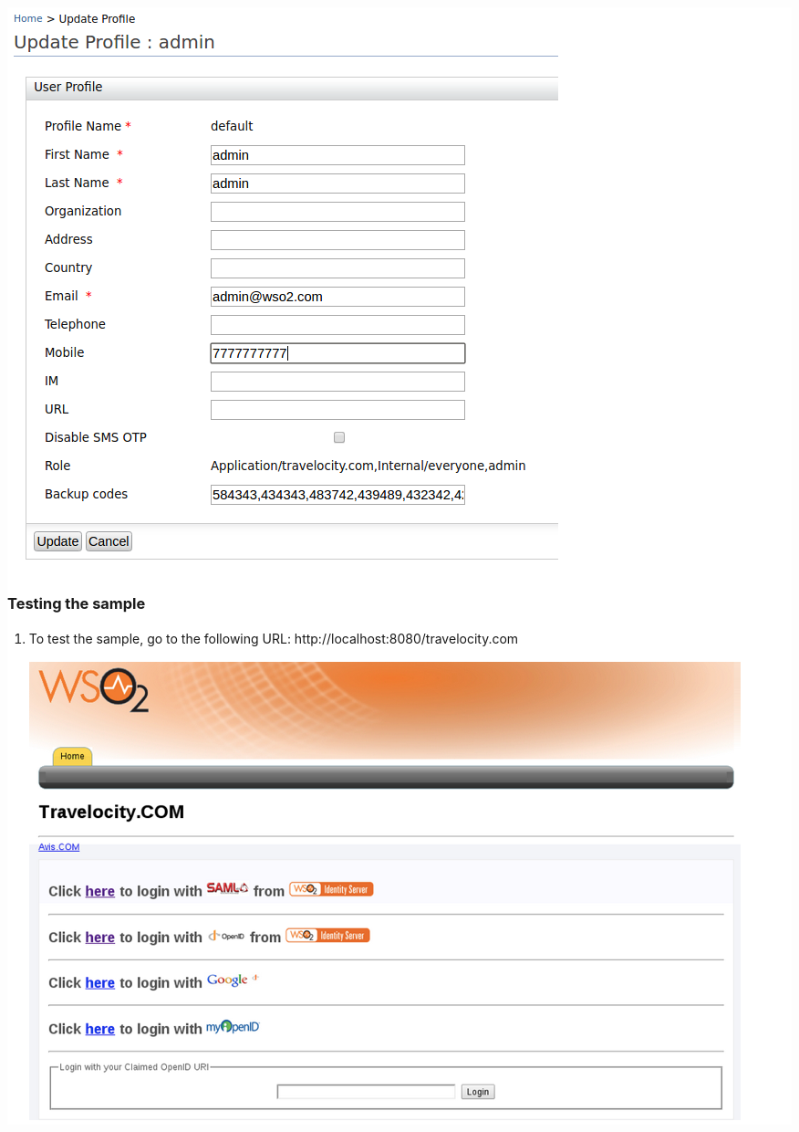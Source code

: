    ![alt text](images/userProfile.png)

### Testing the sample

1. To test the sample, go to the following URL: http://localhost:8080/travelocity.com

   ![alt text](images/travelocityLogin.png)
   
